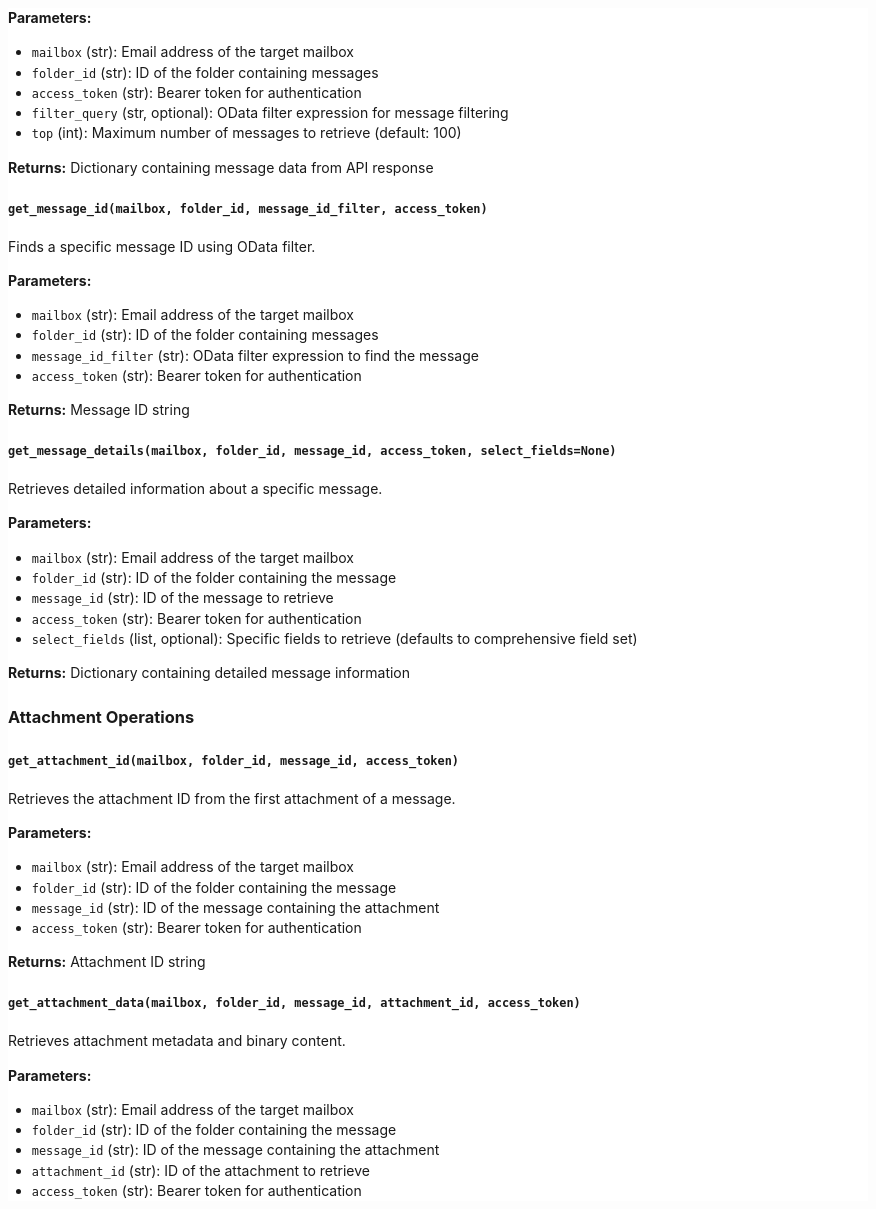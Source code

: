 **Parameters:**
- `mailbox` (str): Email address of the target mailbox
- `folder_id` (str): ID of the folder containing messages
- `access_token` (str): Bearer token for authentication
- `filter_query` (str, optional): OData filter expression for message filtering
- `top` (int): Maximum number of messages to retrieve (default: 100)

**Returns:** Dictionary containing message data from API response

#### `get_message_id(mailbox, folder_id, message_id_filter, access_token)`
Finds a specific message ID using OData filter.

**Parameters:**
- `mailbox` (str): Email address of the target mailbox
- `folder_id` (str): ID of the folder containing messages
- `message_id_filter` (str): OData filter expression to find the message
- `access_token` (str): Bearer token for authentication

**Returns:** Message ID string

#### `get_message_details(mailbox, folder_id, message_id, access_token, select_fields=None)`
Retrieves detailed information about a specific message.

**Parameters:**
- `mailbox` (str): Email address of the target mailbox
- `folder_id` (str): ID of the folder containing the message
- `message_id` (str): ID of the message to retrieve
- `access_token` (str): Bearer token for authentication
- `select_fields` (list, optional): Specific fields to retrieve (defaults to comprehensive field set)

**Returns:** Dictionary containing detailed message information

### Attachment Operations

#### `get_attachment_id(mailbox, folder_id, message_id, access_token)`
Retrieves the attachment ID from the first attachment of a message.

**Parameters:**
- `mailbox` (str): Email address of the target mailbox
- `folder_id` (str): ID of the folder containing the message
- `message_id` (str): ID of the message containing the attachment
- `access_token` (str): Bearer token for authentication

**Returns:** Attachment ID string

#### `get_attachment_data(mailbox, folder_id, message_id, attachment_id, access_token)`
Retrieves attachment metadata and binary content.

**Parameters:**
- `mailbox` (str): Email address of the target mailbox
- `folder_id` (str): ID of the folder containing the message
- `message_id` (str): ID of the message containing the attachment
- `attachment_id` (str): ID of the attachment to retrieve
- `access_token` (str): Bearer token for authentication

